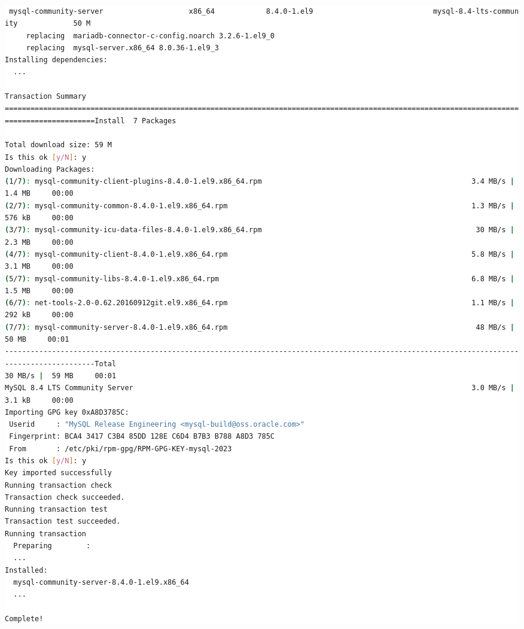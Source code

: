 ```bash
 mysql-community-server                    x86_64            8.4.0-1.el9                            mysql-8.4-lts-community             50 M
     replacing  mariadb-connector-c-config.noarch 3.2.6-1.el9_0
     replacing  mysql-server.x86_64 8.0.36-1.el9_3
Installing dependencies:
  ...

Transaction Summary
=============================================================================================================================================Install  7 Packages

Total download size: 59 M
Is this ok [y/N]: y
Downloading Packages:
(1/7): mysql-community-client-plugins-8.4.0-1.el9.x86_64.rpm                                                 3.4 MB/s | 1.4 MB     00:00
(2/7): mysql-community-common-8.4.0-1.el9.x86_64.rpm                                                         1.3 MB/s | 576 kB     00:00
(3/7): mysql-community-icu-data-files-8.4.0-1.el9.x86_64.rpm                                                  30 MB/s | 2.3 MB     00:00
(4/7): mysql-community-client-8.4.0-1.el9.x86_64.rpm                                                         5.8 MB/s | 3.1 MB     00:00
(5/7): mysql-community-libs-8.4.0-1.el9.x86_64.rpm                                                           6.8 MB/s | 1.5 MB     00:00
(6/7): net-tools-2.0-0.62.20160912git.el9.x86_64.rpm                                                         1.1 MB/s | 292 kB     00:00
(7/7): mysql-community-server-8.4.0-1.el9.x86_64.rpm                                                          48 MB/s |  50 MB     00:01
---------------------------------------------------------------------------------------------------------------------------------------------Total                                                                                                         30 MB/s |  59 MB     00:01
MySQL 8.4 LTS Community Server                                                                               3.0 MB/s | 3.1 kB     00:00
Importing GPG key 0xA8D3785C:
 Userid     : "MySQL Release Engineering <mysql-build@oss.oracle.com>"
 Fingerprint: BCA4 3417 C3B4 85DD 128E C6D4 B7B3 B788 A8D3 785C
 From       : /etc/pki/rpm-gpg/RPM-GPG-KEY-mysql-2023
Is this ok [y/N]: y
Key imported successfully
Running transaction check
Transaction check succeeded.
Running transaction test
Transaction test succeeded.
Running transaction
  Preparing        :
  ...
Installed:
  mysql-community-server-8.4.0-1.el9.x86_64
  ...

Complete!
```
